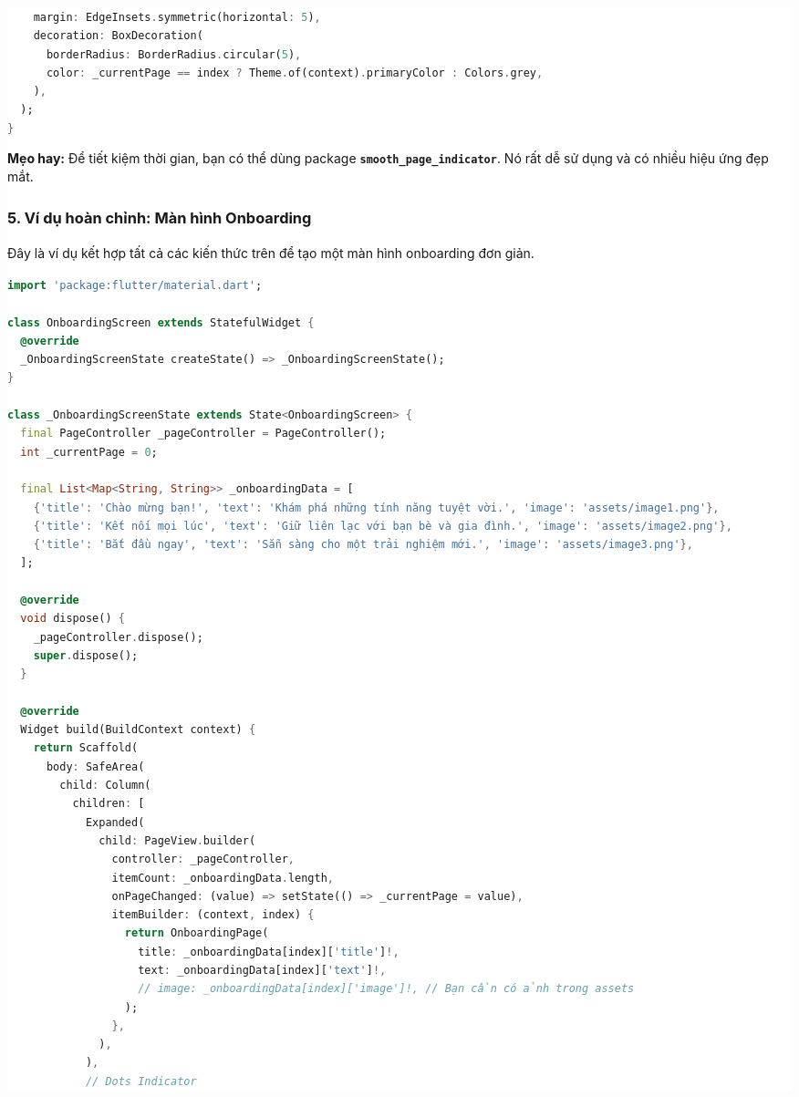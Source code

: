 ```dart
    margin: EdgeInsets.symmetric(horizontal: 5),
    decoration: BoxDecoration(
      borderRadius: BorderRadius.circular(5),
      color: _currentPage == index ? Theme.of(context).primaryColor : Colors.grey,
    ),
  );
}
```

**Mẹo hay:** Để tiết kiệm thời gian, bạn có thể dùng package **`smooth_page_indicator`**. Nó rất dễ sử dụng và có nhiều hiệu ứng đẹp mắt.

### 5. Ví dụ hoàn chỉnh: Màn hình Onboarding

Đây là ví dụ kết hợp tất cả các kiến thức trên để tạo một màn hình onboarding đơn giản.

```dart
import 'package:flutter/material.dart';

class OnboardingScreen extends StatefulWidget {
  @override
  _OnboardingScreenState createState() => _OnboardingScreenState();
}

class _OnboardingScreenState extends State<OnboardingScreen> {
  final PageController _pageController = PageController();
  int _currentPage = 0;

  final List<Map<String, String>> _onboardingData = [
    {'title': 'Chào mừng bạn!', 'text': 'Khám phá những tính năng tuyệt vời.', 'image': 'assets/image1.png'},
    {'title': 'Kết nối mọi lúc', 'text': 'Giữ liên lạc với bạn bè và gia đình.', 'image': 'assets/image2.png'},
    {'title': 'Bắt đầu ngay', 'text': 'Sẵn sàng cho một trải nghiệm mới.', 'image': 'assets/image3.png'},
  ];

  @override
  void dispose() {
    _pageController.dispose();
    super.dispose();
  }

  @override
  Widget build(BuildContext context) {
    return Scaffold(
      body: SafeArea(
        child: Column(
          children: [
            Expanded(
              child: PageView.builder(
                controller: _pageController,
                itemCount: _onboardingData.length,
                onPageChanged: (value) => setState(() => _currentPage = value),
                itemBuilder: (context, index) {
                  return OnboardingPage(
                    title: _onboardingData[index]['title']!,
                    text: _onboardingData[index]['text']!,
                    // image: _onboardingData[index]['image']!, // Bạn cần có ảnh trong assets
                  );
                },
              ),
            ),
            // Dots Indicator
```